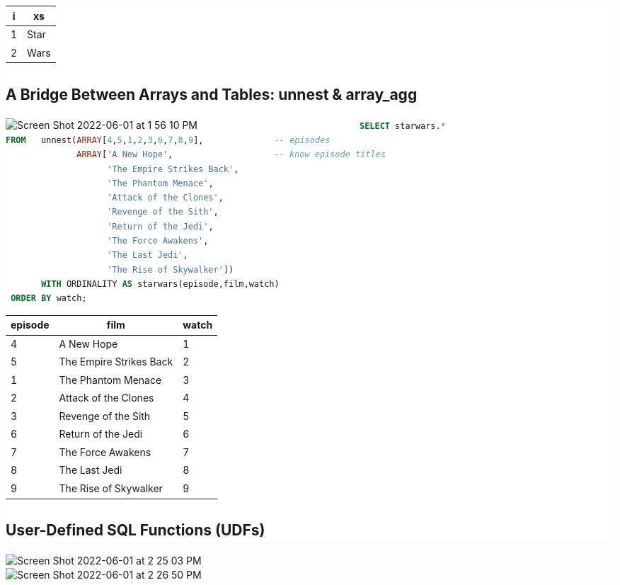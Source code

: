 |i|xs  |
|-|----|
|1|Star|
|2|Wars|

## A Bridge Between Arrays and Tables: unnest & array_agg

<img align="left" width="500" alt="Screen Shot 2022-06-01 at 1 56 10 PM" src="https://user-images.githubusercontent.com/73784742/171337336-886e57fb-7883-4469-9d85-b1cab95f96d4.png">

```sql
SELECT starwars.*
FROM   unnest(ARRAY[4,5,1,2,3,6,7,8,9],              -- episodes
			  ARRAY['A New Hope',                    -- know episode titles
			  		'The Empire Strikes Back',
			  		'The Phantom Menace',
			  		'Attack of the Clones',
			  		'Revenge of the Sith',
			  		'Return of the Jedi',
			  		'The Force Awakens',
			  		'The Last Jedi',
			  		'The Rise of Skywalker'])
	   WITH ORDINALITY AS starwars(episode,film,watch)
 ORDER BY watch;
 ```

|episode|film                   |watch|
|-------|-----------------------|-----|
|      4|A New Hope             |    1|
|      5|The Empire Strikes Back|    2|
|      1|The Phantom Menace     |    3|
|      2|Attack of the Clones   |    4|
|      3|Revenge of the Sith    |    5|
|      6|Return of the Jedi     |    6|
|      7|The Force Awakens      |    7|
|      8|The Last Jedi          |    8|
|      9|The Rise of Skywalker  |    9|

## User-Defined SQL Functions (UDFs)

<img align="left" width="500" alt="Screen Shot 2022-06-01 at 2 25 03 PM" src="https://user-images.githubusercontent.com/73784742/171340982-c614b36b-1dd3-49d8-a7c0-159fe714ab04.png">

<img align="left" width="500" alt="Screen Shot 2022-06-01 at 2 26 50 PM" src="https://user-images.githubusercontent.com/73784742/171341255-559d5e4b-4de4-420e-aa90-5f4adcf1f284.png">
